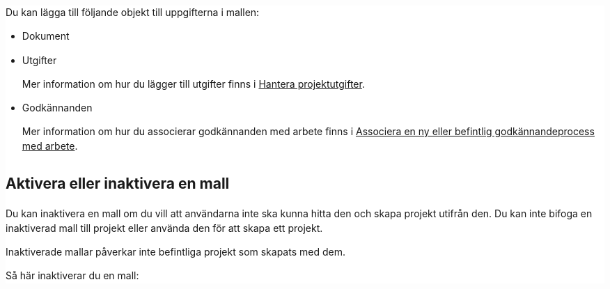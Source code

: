 Du kan lägga till följande objekt till uppgifterna i mallen:

* Dokument
* Utgifter

  Mer information om hur du lägger till utgifter finns i [Hantera projektutgifter](../../../manage-work/projects/project-finances/manage-project-expenses.md).

* Godkännanden

  Mer information om hur du associerar godkännanden med arbete finns i [Associera en ny eller befintlig godkännandeprocess med arbete](../../../review-and-approve-work/manage-approvals/associate-approval-with-work.md).


## Aktivera eller inaktivera en mall

Du kan inaktivera en mall om du vill att användarna inte ska kunna hitta den och skapa projekt utifrån den. Du kan inte bifoga en inaktiverad mall till projekt eller använda den för att skapa ett projekt.

Inaktiverade mallar påverkar inte befintliga projekt som skapats med dem.

Så här inaktiverar du en mall:
